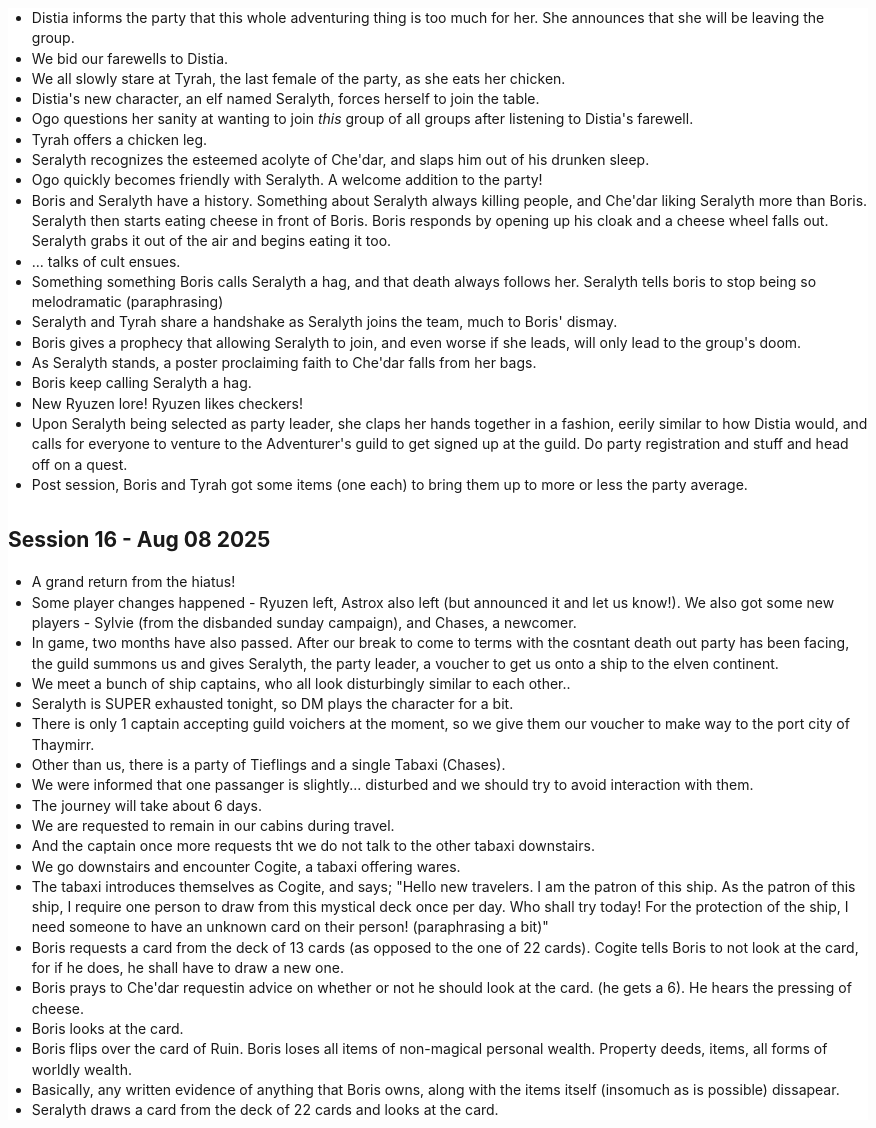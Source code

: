 -   Distia informs the party that this whole adventuring thing is too much for her. She announces that she will be leaving the group.
-   We bid our farewells to Distia.
-   We all slowly stare at Tyrah, the last female of the party, as she eats her chicken.
-   Distia's new character, an elf named Seralyth, forces herself to join the table.
-   Ogo questions her sanity at wanting to join _this_ group of all groups after listening to Distia's farewell.
-   Tyrah offers a chicken leg.
-   Seralyth recognizes the esteemed acolyte of Che'dar, and slaps him out of his drunken sleep.
-   Ogo quickly becomes friendly with Seralyth. A welcome addition to the party!
-   Boris and Seralyth have a history. Something about Seralyth always killing people, and Che'dar liking Seralyth more than Boris. Seralyth then starts eating cheese in front of Boris. Boris responds by opening up his cloak and a cheese wheel falls out. Seralyth grabs it out of the air and begins eating it too.
-   ... talks of cult ensues.
-   Something something Boris calls Seralyth a hag, and that death always follows her. Seralyth tells boris to stop being so melodramatic (paraphrasing)
-   Seralyth and Tyrah share a handshake as Seralyth joins the team, much to Boris' dismay.
-   Boris gives a prophecy that allowing Seralyth to join, and even worse if she leads, will only lead to the group's doom.
-   As Seralyth stands, a poster proclaiming faith to Che'dar falls from her bags.
-   Boris keep calling Seralyth a hag.
-   New Ryuzen lore! Ryuzen likes checkers!
-   Upon Seralyth being selected as party leader, she claps her hands together in a fashion, eerily similar to how Distia would, and calls for everyone to venture to the Adventurer's guild to get signed up at the guild. Do party registration and stuff and head off on a quest.
-   Post session, Boris and Tyrah got some items (one each) to bring them up to more or less the party average.

## Session 16 - Aug 08 2025

-   A grand return from the hiatus!
-   Some player changes happened - Ryuzen left, Astrox also left (but announced it and let us know!). We also got some new players - Sylvie (from the disbanded sunday campaign), and Chases, a newcomer.
-   In game, two months have also passed. After our break to come to terms with the cosntant death out party has been facing, the guild summons us and gives Seralyth, the party leader, a voucher to get us onto a ship to the elven continent.
-   We meet a bunch of ship captains, who all look disturbingly similar to each other..
-   Seralyth is SUPER exhausted tonight, so DM plays the character for a bit.
-   There is only 1 captain accepting guild voichers at the moment, so we give them our voucher to make way to the port city of Thaymirr.
-   Other than us, there is a party of Tieflings and a single Tabaxi (Chases).
-   We were informed that one passanger is slightly... disturbed and we should try to avoid interaction with them.
-   The journey will take about 6 days.
-   We are requested to remain in our cabins during travel.
-   And the captain once more requests tht we do not talk to the other tabaxi downstairs.
-   We go downstairs and encounter Cogite, a tabaxi offering wares.
-   The tabaxi introduces themselves as Cogite, and says; "Hello new travelers. I am the patron of this ship. As the patron of this ship, I require one person to draw from this mystical deck once per day. Who shall try today! For the protection of the ship, I need someone to have an unknown card on their person! (paraphrasing a bit)"
-   Boris requests a card from the deck of 13 cards (as opposed to the one of 22 cards). Cogite tells Boris to not look at the card, for if he does, he shall have to draw a new one.
-   Boris prays to Che'dar requestin advice on whether or not he should look at the card. (he gets a 6). He hears the pressing of cheese.
-   Boris looks at the card.
-   Boris flips over the card of Ruin. Boris loses all items of non-magical personal wealth. Property deeds, items, all forms of worldly wealth.
-   Basically, any written evidence of anything that Boris owns, along with the items itself (insomuch as is possible) dissapear.
-   Seralyth draws a card from the deck of 22 cards and looks at the card.